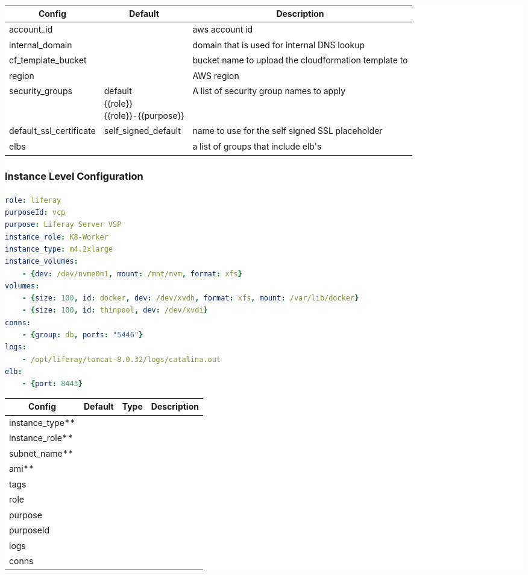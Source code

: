 | Config                  | Default                                       | Description                                          |
| ----------------------- | --------------------------------------------- | ---------------------------------------------------- |
| account_id              |                                               | aws account id                                       |
| internal_domain         |                                               | domain that is used for internal DNS lookup          |
| cf_template_bucket      |                                               | bucket name to upload the cloudformation template to |
| region                  |                                               | AWS region                                           |
| security_groups         | default <br>{{role}} <br>{{role}}-{{purpose}} | A list of security group names to apply              |
| default_ssl_certificate | self_signed_default                           | name to use for the self signed SSL placeholder      |
| elbs                    |                                               | a list of groups that include elb's                  |

### Instance Level Configuration

```yaml
role: liferay
purposeId: vcp
purpose: Liferay Server VSP
instance_role: K8-Worker
instance_type: m4.2xlarge
instance_volumes:
    - {dev: /dev/nvme0n1, mount: /mnt/nvm, format: xfs}
volumes:
    - {size: 100, id: docker, dev: /dev/xvdh, format: xfs, mount: /var/lib/docker}
    - {size: 100, id: thinpool, dev: /dev/xvdi}
conns:
    - {group: db, ports: "5446"}
logs:
    - /opt/liferay/tomcat-8.0.32/logs/catalina.out
elb:
    - {port: 8443}
```
| Config          | Default | Type | Description |
| --------------- | ------- | ---- | ----------- |
| instance_type** |         |      |             |
| instance_role** |         |      |             |
| subnet_name**   |         |      |             |
| ami**           |         |      |             |
| tags            |         |      |             |
| role            |         |      |             |
| purpose         |         |      |             |
| purposeId       |         |      |             |
| logs            |         |      |             |
| conns           |         |      |             |
